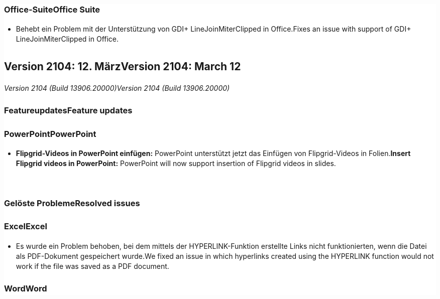 
### <a name="office-suite"></a><span data-ttu-id="76a2d-432">Office-Suite</span><span class="sxs-lookup"><span data-stu-id="76a2d-432">Office Suite</span></span>

- <span data-ttu-id="76a2d-433">Behebt ein Problem mit der Unterstützung von GDI+ LineJoinMiterClipped in Office.</span><span class="sxs-lookup"><span data-stu-id="76a2d-433">Fixes an issue with support of GDI+ LineJoinMiterClipped in Office.</span></span>



[//]: # (BUGDETAILS NICHT ENTFERNEN INHALTSENDE)

## <a name="version-2104-march-12"></a><span data-ttu-id="76a2d-435">Version 2104: 12. März</span><span class="sxs-lookup"><span data-stu-id="76a2d-435">Version 2104: March 12</span></span>
<span data-ttu-id="76a2d-436">*Version 2104 (Build 13906.20000)*</span><span class="sxs-lookup"><span data-stu-id="76a2d-436">*Version 2104 (Build 13906.20000)*</span></span>


[//]: # (FEATUREDETAILS NICHT ENTFERNEN BEGINN INHALT)

### <a name="feature-updates"></a><span data-ttu-id="76a2d-438">Featureupdates</span><span class="sxs-lookup"><span data-stu-id="76a2d-438">Feature updates</span></span>
### <a name="powerpoint"></a><span data-ttu-id="76a2d-439">PowerPoint</span><span class="sxs-lookup"><span data-stu-id="76a2d-439">PowerPoint</span></span>

- <span data-ttu-id="76a2d-440">**Flipgrid-Videos in PowerPoint einfügen:** PowerPoint unterstützt jetzt das Einfügen von Flipgrid-Videos in Folien.</span><span class="sxs-lookup"><span data-stu-id="76a2d-440">**Insert Flipgrid videos in PowerPoint:** PowerPoint will now support insertion of Flipgrid videos in slides.</span></span>


[//]: # (FEATUREDETAILS NICHT ENTFERNEN ENDE INHALT)

<br/>

[//]: # (BUGDETAILS NICHT ENTFERNEN BEGINN INHALT)

### <a name="resolved-issues"></a><span data-ttu-id="76a2d-443">Gelöste Probleme</span><span class="sxs-lookup"><span data-stu-id="76a2d-443">Resolved issues</span></span>
### <a name="excel"></a><span data-ttu-id="76a2d-444">Excel</span><span class="sxs-lookup"><span data-stu-id="76a2d-444">Excel</span></span>

- <span data-ttu-id="76a2d-445">Es wurde ein Problem behoben, bei dem mittels der HYPERLINK-Funktion erstellte Links nicht funktionierten, wenn die Datei als PDF-Dokument gespeichert wurde.</span><span class="sxs-lookup"><span data-stu-id="76a2d-445">We fixed an issue in which hyperlinks created using the HYPERLINK function would not work if the file was saved as a PDF document.</span></span>


### <a name="word"></a><span data-ttu-id="76a2d-446">Word</span><span class="sxs-lookup"><span data-stu-id="76a2d-446">Word</span></span>


[//]: # (NICHT ENTFERNEN)
[//]: # (FEATUREDETAILS INHALTSENDE NICHT ENTFERNEN)
[//]: # (BUGDETAILS NICHT ENTFERNEN ENDE INHALT)
[//]: # (BUGDETAILS NICHT ENTFERNEN ENDE INHALT)
[//]: # (BUGDETAILS NICHT ENTFERNEN ENDE INHALT)
[//]: # (BUGDETAILS NICHT ENTFERNEN ENDE INHALT)
[//]: # (BUGDETAILS NICHT ENTFERNEN ENDE INHALT)
[//]: # (BUGDETAILS NICHT ENTFERNEN ENDE INHALT)
[//]: # (FEATUREDETAILS INHALTSENDE NICHT ENTFERNEN)